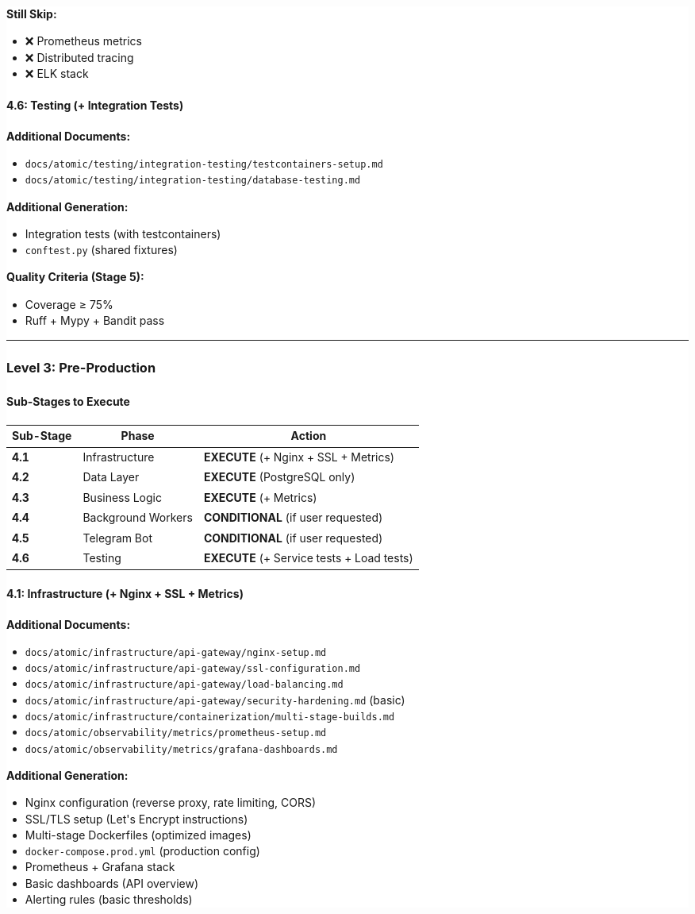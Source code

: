 **Still Skip:**
- ❌ Prometheus metrics
- ❌ Distributed tracing
- ❌ ELK stack

#### 4.6: Testing (+ Integration Tests)

**Additional Documents:**
- `docs/atomic/testing/integration-testing/testcontainers-setup.md`
- `docs/atomic/testing/integration-testing/database-testing.md`

**Additional Generation:**
- Integration tests (with testcontainers)
- `conftest.py` (shared fixtures)

**Quality Criteria (Stage 5):**
- Coverage ≥ 75%
- Ruff + Mypy + Bandit pass

---

### Level 3: Pre-Production

#### Sub-Stages to Execute

| Sub-Stage | Phase | Action |
|-----------|-------|--------|
| **4.1** | Infrastructure | **EXECUTE** (+ Nginx + SSL + Metrics) |
| **4.2** | Data Layer | **EXECUTE** (PostgreSQL only) |
| **4.3** | Business Logic | **EXECUTE** (+ Metrics) |
| **4.4** | Background Workers | **CONDITIONAL** (if user requested) |
| **4.5** | Telegram Bot | **CONDITIONAL** (if user requested) |
| **4.6** | Testing | **EXECUTE** (+ Service tests + Load tests) |

#### 4.1: Infrastructure (+ Nginx + SSL + Metrics)

**Additional Documents:**
- `docs/atomic/infrastructure/api-gateway/nginx-setup.md`
- `docs/atomic/infrastructure/api-gateway/ssl-configuration.md`
- `docs/atomic/infrastructure/api-gateway/load-balancing.md`
- `docs/atomic/infrastructure/api-gateway/security-hardening.md` (basic)
- `docs/atomic/infrastructure/containerization/multi-stage-builds.md`
- `docs/atomic/observability/metrics/prometheus-setup.md`
- `docs/atomic/observability/metrics/grafana-dashboards.md`

**Additional Generation:**
- Nginx configuration (reverse proxy, rate limiting, CORS)
- SSL/TLS setup (Let's Encrypt instructions)
- Multi-stage Dockerfiles (optimized images)
- `docker-compose.prod.yml` (production config)
- Prometheus + Grafana stack
- Basic dashboards (API overview)
- Alerting rules (basic thresholds)
